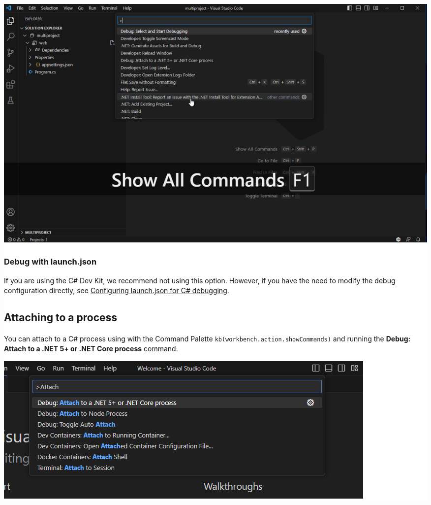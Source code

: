 ![Remove dynamic configuration](images/debugging/delete-dynamic-config.gif)

### Debug with launch.json

If you are using the C# Dev Kit, we recommend not using this option. However, if you have the need to modify the debug configuration directly, see [Configuring launch.json for C# debugging](/docs/csharp/debugger-settings.md).

## Attaching to a process

You can attach to a C# process using with the Command Palette `kb(workbench.action.showCommands)` and running the **Debug: Attach to a .NET 5+ or .NET Core process** command.

![Attach to a C# process](images/debugging/attach-to-process.png)
